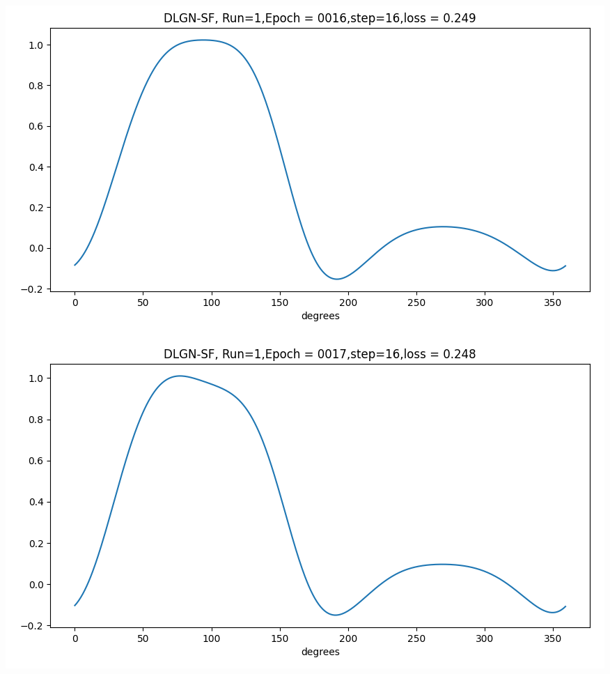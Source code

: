 <p align="center"> <img src= 'all_figs/Preds(DLGN-SF, Run=1,Epoch = 0016,step=16,loss = 0.249).png' /> </p>
<p align="center"> <img src= 'all_figs/Preds(DLGN-SF, Run=1,Epoch = 0017,step=16,loss = 0.248).png' /> </p>